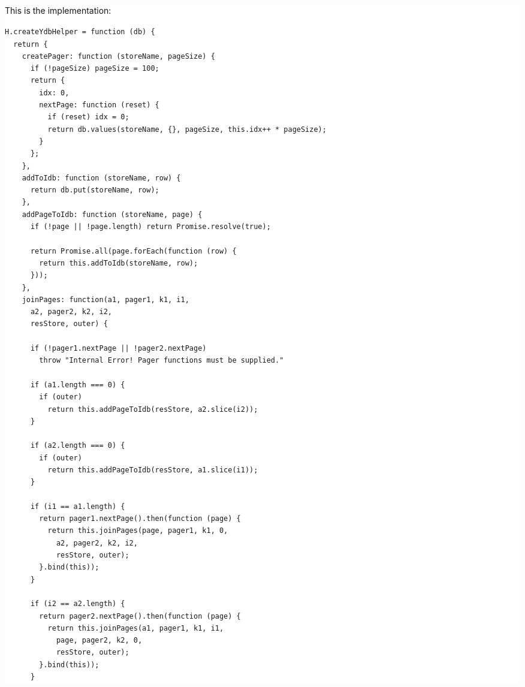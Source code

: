 This is the implementation:

    H.createYdbHelper = function (db) {
      return {
        createPager: function (storeName, pageSize) {
          if (!pageSize) pageSize = 100;
          return {
            idx: 0,
            nextPage: function (reset) {
              if (reset) idx = 0;
              return db.values(storeName, {}, pageSize, this.idx++ * pageSize);
            }
          };
        },
        addToIdb: function (storeName, row) {
          return db.put(storeName, row);
        },
        addPageToIdb: function (storeName, page) {
          if (!page || !page.length) return Promise.resolve(true);

          return Promise.all(page.forEach(function (row) {
            return this.addToIdb(storeName, row);
          }));
        },
        joinPages: function(a1, pager1, k1, i1,
          a2, pager2, k2, i2,
          resStore, outer) {

          if (!pager1.nextPage || !pager2.nextPage)
            throw "Internal Error! Pager functions must be supplied."

          if (a1.length === 0) {
            if (outer)
              return this.addPageToIdb(resStore, a2.slice(i2));
          }

          if (a2.length === 0) {
            if (outer)
              return this.addPageToIdb(resStore, a1.slice(i1));
          }

          if (i1 == a1.length) {
            return pager1.nextPage().then(function (page) {
              return this.joinPages(page, pager1, k1, 0,
                a2, pager2, k2, i2,
                resStore, outer);
            }.bind(this));
          }

          if (i2 == a2.length) {
            return pager2.nextPage().then(function (page) {
              return this.joinPages(a1, pager1, k1, i1,
                page, pager2, k2, 0,
                resStore, outer);
            }.bind(this));
          }
